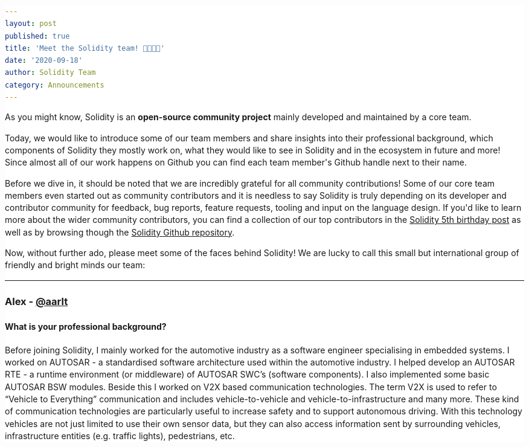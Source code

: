 ```yaml
---
layout: post
published: true
title: 'Meet the Solidity team! 🧑‍💻👩‍💻'
date: '2020-09-18'
author: Solidity Team
category: Announcements
---
```


As you might know, Solidity is an **open-source community project** mainly
developed and maintained by a core team.

Today, we would like to introduce some of our team members and share insights
into their professional background, which components of Solidity they mostly
work on, what they would like to see in Solidity and in the ecosystem in future
and more! Since almost all of our work happens on Github you can find each team
member's Github handle next to their name.

Before we dive in, it should be noted that we are incredibly grateful for all
community contributions! Some of our core team members even started out as
community contributors and it is needless to say Solidity is truly depending on
its developer and contributor community for feedback, bug reports, feature
requests, tooling and input on the language design. If you'd like to learn more
about the wider community contributors, you can find a collection of our top
contributors in the
[Solidity 5th birthday post](https://blog.soliditylang.org/2020/07/08/solidity-turns-5/)
as well as by browsing though the
[Solidity Github repository](https://github.com/ethereum/solidity).

Now, without further ado, please meet some of the faces behind Solidity! We are
lucky to call this small but international group of friendly and bright minds
our team:

---

### Alex - [@aarlt](https://github.com/aarlt)

#### What is your professional background?

Before joining Solidity, I mainly worked for the automotive industry as a
software engineer specialising in embedded systems. I worked on AUTOSAR - a
standardised software architecture used within the automotive industry. I helped
develop an AUTOSAR RTE - a runtime environment (or middleware) of AUTOSAR SWC’s
(software components). I also implemented some basic AUTOSAR BSW modules. Beside
this I worked on V2X based communication technologies. The term V2X is used to
refer to “Vehicle to Everything” communication and includes vehicle-to-vehicle
and vehicle-to-infrastructure and many more. These kind of communication
technologies are particularly useful to increase safety and to support
autonomous driving. With this technology vehicles are not just limited to use
their own sensor data, but they can also access information sent by surrounding
vehicles, infrastructure entities (e.g. traffic lights), pedestrians, etc.
